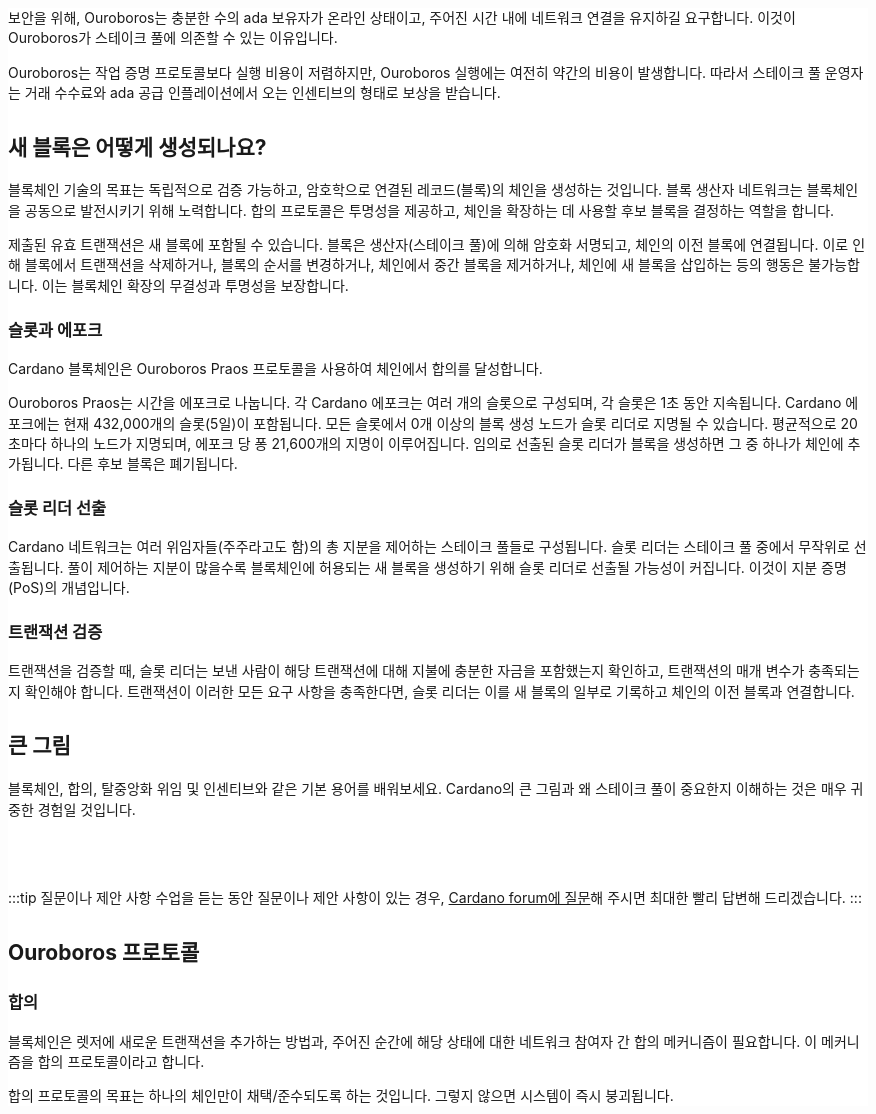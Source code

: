 보안을 위해, Ouroboros는 충분한 수의 ada 보유자가 온라인 상태이고, 주어진 시간 내에 네트워크 연결을 유지하길 요구합니다. 이것이 Ouroboros가 스테이크 풀에 의존할 수 있는 이유입니다. 

Ouroboros는 작업 증명 프로토콜보다 실행 비용이 저렴하지만, Ouroboros 실행에는 여전히 약간의 비용이 발생합니다. 따라서 스테이크 풀 운영자는 거래 수수료와 ada 공급 인플레이션에서 오는 인센티브의 형태로 보상을 받습니다.

## 새 블록은 어떻게 생성되나요?

블록체인 기술의 목표는 독립적으로 검증 가능하고, 암호학으로 연결된 레코드(블록)의 체인을 생성하는 것입니다. 블록 생산자 네트워크는 블록체인을 공동으로 발전시키기 위해 노력합니다. 합의 프로토콜은 투명성을 제공하고, 체인을 확장하는 데 사용할 후보 블록을 결정하는 역할을 합니다.

제출된 유효 트랜잭션은 새 블록에 포함될 수 있습니다. 블록은 생산자(스테이크 풀)에 의해 암호화 서명되고, 체인의 이전 블록에 연결됩니다. 이로 인해 블록에서 트랜잭션을 삭제하거나, 블록의 순서를 변경하거나, 체인에서 중간 블록을 제거하거나, 체인에 새 블록을 삽입하는 등의 행동은 불가능합니다. 이는 블록체인 확장의 무결성과 투명성을 보장합니다.

### 슬롯과 에포크

Cardano 블록체인은 Ouroboros Praos 프로토콜을 사용하여 체인에서 합의를 달성합니다. 

Ouroboros Praos는 시간을 에포크로 나눕니다. 각 Cardano 에포크는 여러 개의 슬롯으로 구성되며, 각 슬롯은 1초 동안 지속됩니다. Cardano 에포크에는 현재 432,000개의 슬롯(5일)이 포함됩니다. 모든 슬롯에서 0개 이상의 블록 생성 노드가 슬롯 리더로 지명될 수 있습니다. 평균적으로 20초마다 하나의 노드가 지명되며, 에포크 당 퐁 21,600개의 지명이 이루어집니다. 임의로 선출된 슬롯 리더가 블록을 생성하면 그 중 하나가 체인에 추가됩니다. 다른 후보 블록은 폐기됩니다. 

### 슬롯 리더 선출

Cardano 네트워크는 여러 위임자들(주주라고도 함)의 총 지분을 제어하는 스테이크 풀들로 구성됩니다. 슬롯 리더는 스테이크 풀 중에서 무작위로 선출됩니다. 풀이 제어하는 지분이 많을수록 블록체인에 허용되는 새 블록을 생성하기 위해 슬롯 리더로 선출될 가능성이 커집니다. 이것이 지분 증명(PoS)의 개념입니다. 

### 트랜잭션 검증

트랜잭션을 검증할 때, 슬롯 리더는 보낸 사람이 해당 트랜잭션에 대해 지불에 충분한 자금을 포함했는지 확인하고, 트랜잭션의 매개 변수가 충족되는지 확인해야 합니다. 트랜잭션이 이러한 모든 요구 사항을 충족한다면, 슬롯 리더는 이를 새 블록의 일부로 기록하고 체인의 이전 블록과 연결합니다.

## 큰 그림

블록체인, 합의, 탈중앙화 위임 및 인센티브와 같은 기본 용어를 배워보세요. Cardano의 큰 그림과 왜 스테이크 풀이 중요한지 이해하는 것은 매우 귀중한 경험일 것입니다.

<iframe width="100%" height="325" src="https://www.youtube.com/embed/zJUJG6V0Y1o" frameborder="0" allow="accelerometer; autoplay; clipboard-write; encrypted-media; gyroscope; picture-in-picture" allowfullscreen></iframe> 
<br/><br/>  

:::tip 질문이나 제안 사항
수업을 듣는 동안 질문이나 제안 사항이 있는 경우, [Cardano forum에 질문](https://forum.cardano.org/c/staking-delegation/setup-a-stake-pool/158)해 주시면 최대한 빨리 답변해 드리겠습니다.
:::

## Ouroboros 프로토콜

### 합의

블록체인은 렛저에 새로운 트랜잭션을 추가하는 방법과, 주어진 순간에 해당 상태에 대한 네트워크 참여자 간 합의 메커니즘이 필요합니다. 이 메커니즘을 합의 프로토콜이라고 합니다. 

합의 프로토콜의 목표는 하나의 체인만이 채택/준수되도록 하는 것입니다. 그렇지 않으면 시스템이 즉시 붕괴됩니다.

